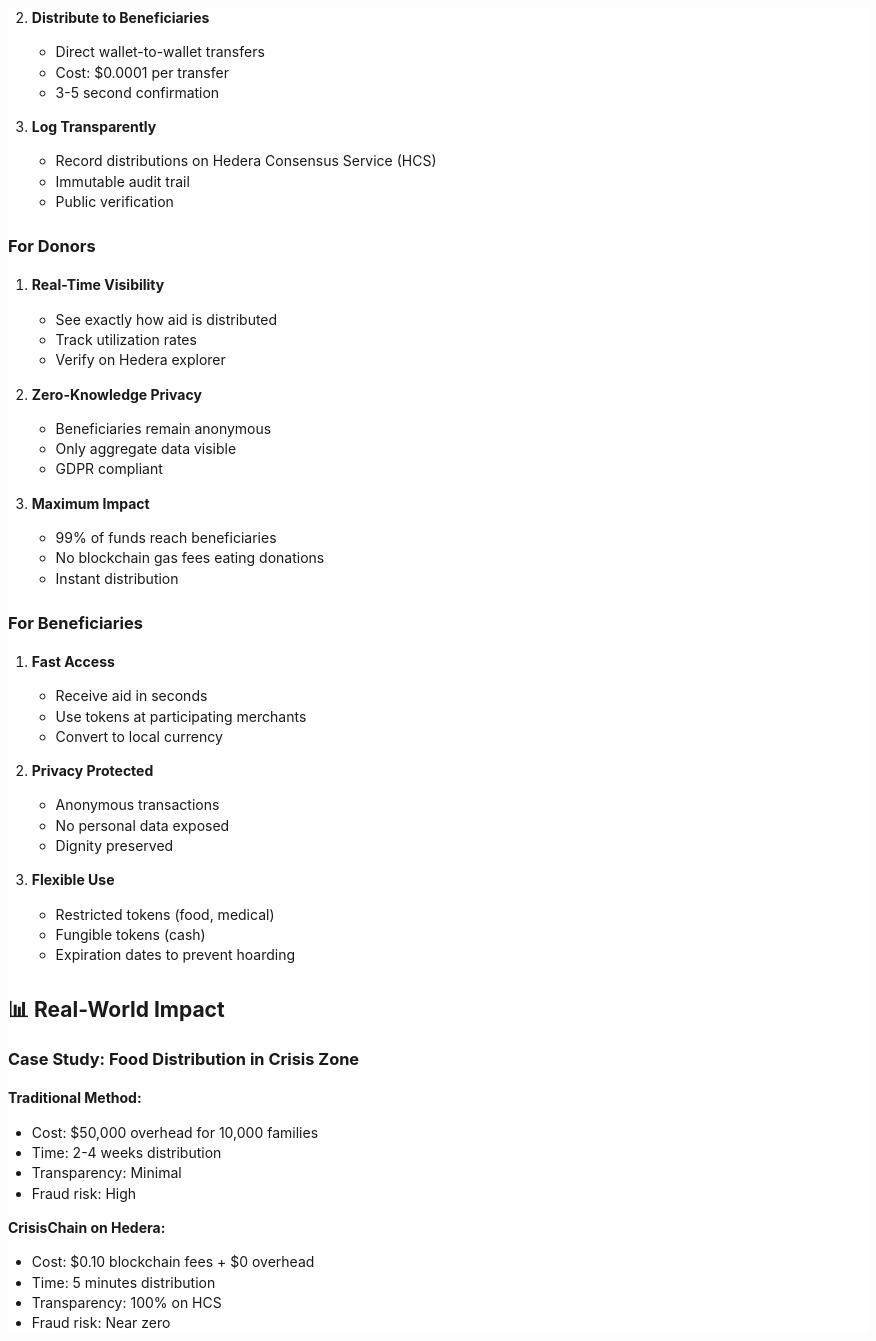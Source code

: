 2. **Distribute to Beneficiaries**
   - Direct wallet-to-wallet transfers
   - Cost: $0.0001 per transfer
   - 3-5 second confirmation

3. **Log Transparently**
   - Record distributions on Hedera Consensus Service (HCS)
   - Immutable audit trail
   - Public verification

### For Donors
1. **Real-Time Visibility**
   - See exactly how aid is distributed
   - Track utilization rates
   - Verify on Hedera explorer

2. **Zero-Knowledge Privacy**
   - Beneficiaries remain anonymous
   - Only aggregate data visible
   - GDPR compliant

3. **Maximum Impact**
   - 99% of funds reach beneficiaries
   - No blockchain gas fees eating donations
   - Instant distribution

### For Beneficiaries
1. **Fast Access**
   - Receive aid in seconds
   - Use tokens at participating merchants
   - Convert to local currency

2. **Privacy Protected**
   - Anonymous transactions
   - No personal data exposed
   - Dignity preserved

3. **Flexible Use**
   - Restricted tokens (food, medical)
   - Fungible tokens (cash)
   - Expiration dates to prevent hoarding

## 📊 Real-World Impact

### Case Study: Food Distribution in Crisis Zone

**Traditional Method:**
- Cost: $50,000 overhead for 10,000 families
- Time: 2-4 weeks distribution
- Transparency: Minimal
- Fraud risk: High

**CrisisChain on Hedera:**
- Cost: $0.10 blockchain fees + $0 overhead
- Time: 5 minutes distribution
- Transparency: 100% on HCS
- Fraud risk: Near zero
